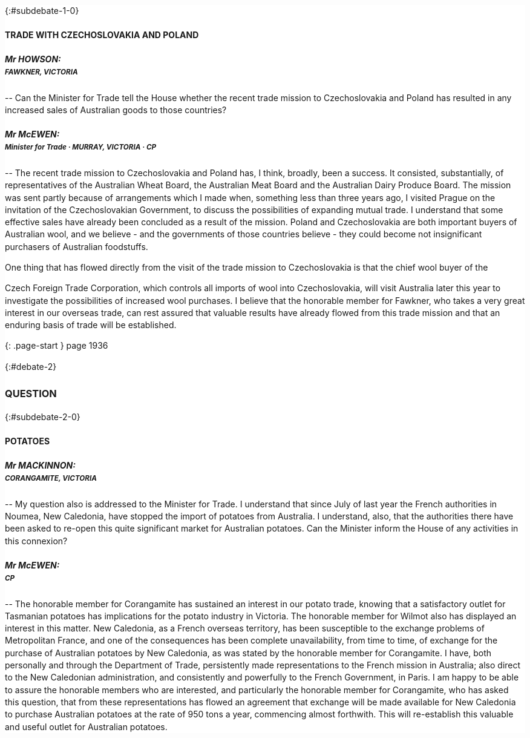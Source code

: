 {:#subdebate-1-0}
#### TRADE WITH CZECHOSLOVAKIA AND POLAND

##### Mr HOWSON:<br><small class="text-muted">FAWKNER, VICTORIA</small>

-- Can the Minister for Trade tell the House whether the recent trade mission to Czechoslovakia and Poland has resulted in any increased sales of Australian goods to those countries? 

##### Mr McEWEN:<br><small class="text-muted">Minister for Trade &middot; MURRAY, VICTORIA &middot; CP</small>

-- The recent trade mission to Czechoslovakia and Poland has, I think, broadly, been a success. It consisted, substantially, of representatives of the Australian Wheat Board, the Australian Meat Board and the Australian Dairy Produce Board. The mission was sent partly because of arrangements which I made when, something less than three years ago, I visited Prague on the invitation of the Czechoslovakian Government, to discuss the possibilities of expanding mutual trade. I understand that some effective sales have already been concluded as a result of the mission. Poland and Czechoslovakia are both important buyers of Australian wool, and we believe - and the governments of those countries believe - they could become not insignificant purchasers of Australian foodstuffs. 

One thing that has flowed directly from the visit of the trade mission to Czechoslovakia is that the chief wool buyer of the 

Czech Foreign Trade Corporation, which controls all imports of wool into Czechoslovakia, will visit Australia later this year to investigate the possibilities of increased wool purchases. I believe that the honorable member for Fawkner, who takes a very great interest in our overseas trade, can rest assured that valuable results have already flowed from this trade mission and that an enduring basis of trade will be established. 

{: .page-start }
page 1936

{:#debate-2}
### QUESTION

{:#subdebate-2-0}
#### POTATOES

##### Mr MACKINNON:<br><small class="text-muted">CORANGAMITE, VICTORIA</small>

-- My question also is addressed to the Minister for Trade. I understand that since July of last year the French authorities in Noumea, New Caledonia, have stopped the import of potatoes from Australia. I understand, also, that the authorities there have been asked to re-open this quite significant market for Australian potatoes. Can the Minister inform the House of any activities in this connexion? 

##### Mr McEWEN:<br><small class="text-muted">CP</small>

-- The honorable member for Corangamite has sustained an interest in our potato trade, knowing that a satisfactory outlet for Tasmanian potatoes has implications for the potato industry in Victoria. The honorable member for Wilmot also has displayed an interest in this matter. New Caledonia, as a French overseas territory, has been susceptible to the exchange problems of Metropolitan France, and one of the consequences has been complete unavailability, from time to time, of exchange for the purchase of Australian potatoes by New Caledonia, as was stated by the honorable member for Corangamite. I have, both personally and through the Department of Trade, persistently made representations to the French mission in Australia; also direct to the New Caledonian administration, and consistently and powerfully to the French Government, in Paris. I am happy to be able to assure the honorable members who are interested, and particularly the honorable member for Corangamite, who has asked this question, that from these representations has flowed an agreement that exchange will be made available for New Caledonia to purchase Australian potatoes at the rate of 950 tons a year, commencing almost forthwith. This will re-establish this valuable and useful outlet for Australian potatoes. 
